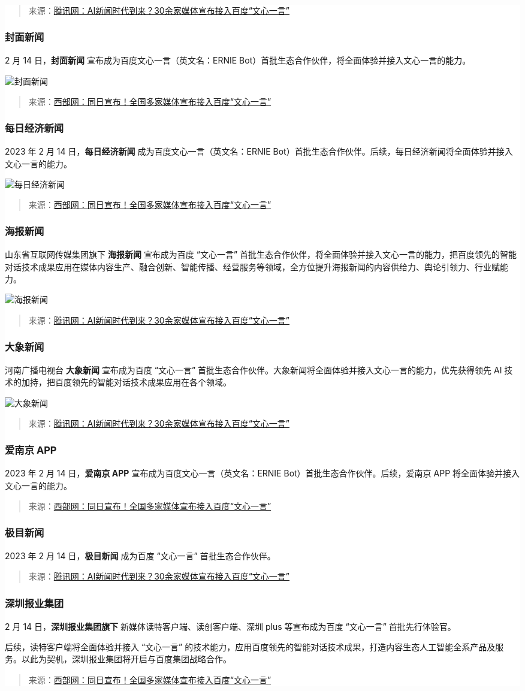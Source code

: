 > 来源：[腾讯网：AI新闻时代到来？30余家媒体宣布接入百度“文心一言”](https://new.qq.com/rain/a/20230215A03C1700)

### 封面新闻

2 月 14 日，**封面新闻** 宣布成为百度文心一言（英文名：ERNIE Bot）首批生态合作伙伴，将全面体验并接入文心一言的能力。

![封面新闻](https://inews.gtimg.com/newsapp_bt/0/15666313495/1000)

> 来源：[西部网：同日宣布！全国多家媒体宣布接入百度“文心一言”](http://news.cnwest.com/tianxia/a/2023/02/15/21262340.html)


### 每日经济新闻

2023 年 2 月 14 日，**每日经济新闻** 成为百度文心一言（英文名：ERNIE Bot）首批生态合作伙伴。后续，每日经济新闻将全面体验并接入文心一言的能力。

![每日经济新闻](https://inews.gtimg.com/newsapp_bt/0/15666314075/1000)

> 来源：[西部网：同日宣布！全国多家媒体宣布接入百度“文心一言”](http://news.cnwest.com/tianxia/a/2023/02/15/21262340.html)

### 海报新闻

山东省互联网传媒集团旗下 **海报新闻** 宣布成为百度 “文心一言” 首批生态合作伙伴，将全面体验并接入文心一言的能力，把百度领先的智能对话技术成果应用在媒体内容生产、融合创新、智能传播、经营服务等领域，全方位提升海报新闻的内容供给力、舆论引领力、行业赋能力。

![海报新闻](https://inews.gtimg.com/newsapp_bt/0/15666314472/1000)

> 来源：[腾讯网：AI新闻时代到来？30余家媒体宣布接入百度“文心一言”](https://new.qq.com/rain/a/20230215A03C1700)

### 大象新闻

河南广播电视台 **大象新闻** 宣布成为百度 “文心一言” 首批生态合作伙伴。大象新闻将全面体验并接入文心一言的能力，优先获得领先 AI 技术的加持，把百度领先的智能对话技术成果应用在各个领域。

![大象新闻](https://inews.gtimg.com/newsapp_bt/0/15666314476/1000)

> 来源：[腾讯网：AI新闻时代到来？30余家媒体宣布接入百度“文心一言”](https://new.qq.com/rain/a/20230215A03C1700)

### 爱南京 APP

2023 年 2 月 14 日，**爱南京 APP** 宣布成为百度文心一言（英文名：ERNIE Bot）首批生态合作伙伴。后续，爱南京 APP 将全面体验并接入文心一言的能力。

> 来源：[西部网：同日宣布！全国多家媒体宣布接入百度“文心一言”](http://news.cnwest.com/tianxia/a/2023/02/15/21262340.html)

### 极目新闻

2023 年 2 月 14 日，**极目新闻** 成为百度 “文心一言” 首批生态合作伙伴。

> 来源：[腾讯网：AI新闻时代到来？30余家媒体宣布接入百度“文心一言”](https://new.qq.com/rain/a/20230215A03C1700)

### 深圳报业集团

2 月 14 日，**深圳报业集团旗下** 新媒体读特客户端、读创客户端、深圳 plus 等宣布成为百度 “文心一言” 首批先行体验官。

后续，读特客户端将全面体验并接入 “文心一言” 的技术能力，应用百度领先的智能对话技术成果，打造内容生态人工智能全系产品及服务。以此为契机，深圳报业集团将开启与百度集团战略合作。

> 来源：[西部网：同日宣布！全国多家媒体宣布接入百度“文心一言”](http://news.cnwest.com/tianxia/a/2023/02/15/21262340.html)
